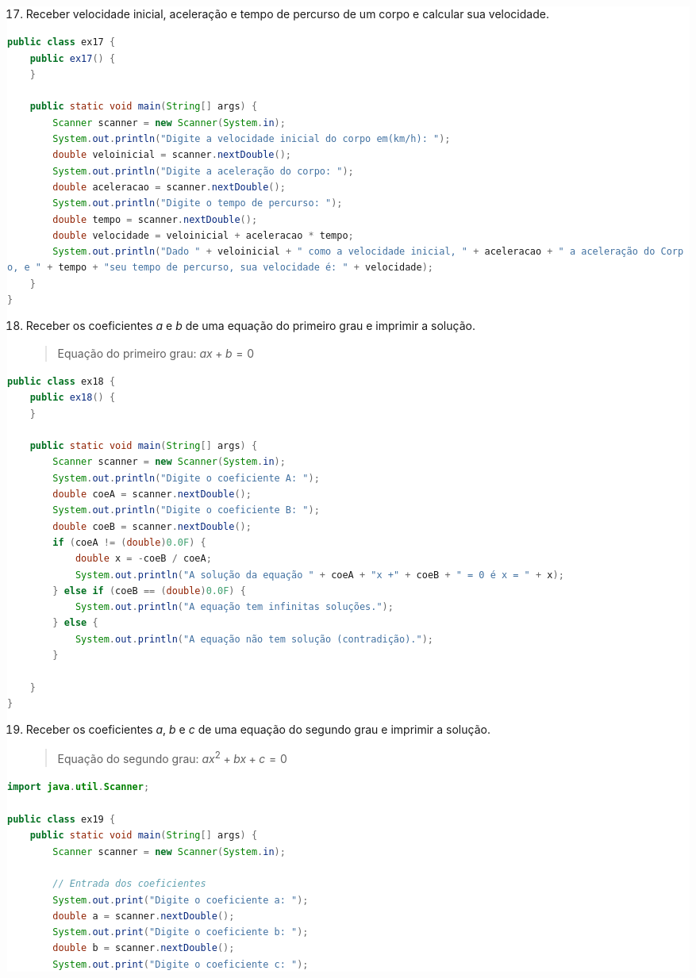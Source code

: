 17. Receber velocidade inicial, aceleração e tempo de percurso de um corpo e calcular sua velocidade.
```java
public class ex17 {
    public ex17() {
    }

    public static void main(String[] args) {
        Scanner scanner = new Scanner(System.in);
        System.out.println("Digite a velocidade inicial do corpo em(km/h): ");
        double veloinicial = scanner.nextDouble();
        System.out.println("Digite a aceleração do corpo: ");
        double aceleracao = scanner.nextDouble();
        System.out.println("Digite o tempo de percurso: ");
        double tempo = scanner.nextDouble();
        double velocidade = veloinicial + aceleracao * tempo;
        System.out.println("Dado " + veloinicial + " como a velocidade inicial, " + aceleracao + " a aceleração do Corpo, e " + tempo + "seu tempo de percurso, sua velocidade é: " + velocidade);
    }
}
```

18. Receber os coeficientes $a$ e $b$ de uma equação do primeiro grau e imprimir a solução.

      >Equação do primeiro grau: $ax + b = 0$

```java
public class ex18 {
    public ex18() {
    }

    public static void main(String[] args) {
        Scanner scanner = new Scanner(System.in);
        System.out.println("Digite o coeficiente A: ");
        double coeA = scanner.nextDouble();
        System.out.println("Digite o coeficiente B: ");
        double coeB = scanner.nextDouble();
        if (coeA != (double)0.0F) {
            double x = -coeB / coeA;
            System.out.println("A solução da equação " + coeA + "x +" + coeB + " = 0 é x = " + x);
        } else if (coeB == (double)0.0F) {
            System.out.println("A equação tem infinitas soluções.");
        } else {
            System.out.println("A equação não tem solução (contradição).");
        }

    }
}
```

19. Receber os coeficientes $a$, $b$ e $c$ de uma equação do segundo grau e imprimir a solução.

      >Equação do segundo grau: $ax^2 + bx + c = 0$

```java
import java.util.Scanner;

public class ex19 {
    public static void main(String[] args) {
        Scanner scanner = new Scanner(System.in);

        // Entrada dos coeficientes
        System.out.print("Digite o coeficiente a: ");
        double a = scanner.nextDouble();
        System.out.print("Digite o coeficiente b: ");
        double b = scanner.nextDouble();
        System.out.print("Digite o coeficiente c: ");
```